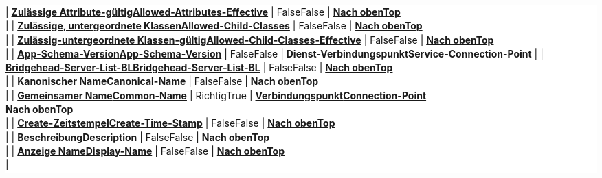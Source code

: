 | [<span data-ttu-id="afe82-435">**Zulässige Attribute-gültig**</span><span class="sxs-lookup"><span data-stu-id="afe82-435">**Allowed-Attributes-Effective**</span></span>](a-allowedattributeseffective.md)        | <span data-ttu-id="afe82-436">False</span><span class="sxs-lookup"><span data-stu-id="afe82-436">False</span></span>     | [<span data-ttu-id="afe82-437">**Nach oben**</span><span class="sxs-lookup"><span data-stu-id="afe82-437">**Top**</span></span>](c-top.md)<br/>                                                          |
| [<span data-ttu-id="afe82-438">**Zulässige, untergeordnete Klassen**</span><span class="sxs-lookup"><span data-stu-id="afe82-438">**Allowed-Child-Classes**</span></span>](a-allowedchildclasses.md)                      | <span data-ttu-id="afe82-439">False</span><span class="sxs-lookup"><span data-stu-id="afe82-439">False</span></span>     | [<span data-ttu-id="afe82-440">**Nach oben**</span><span class="sxs-lookup"><span data-stu-id="afe82-440">**Top**</span></span>](c-top.md)<br/>                                                          |
| [<span data-ttu-id="afe82-441">**Zulässig-untergeordnete Klassen-gültig**</span><span class="sxs-lookup"><span data-stu-id="afe82-441">**Allowed-Child-Classes-Effective**</span></span>](a-allowedchildclasseseffective.md)   | <span data-ttu-id="afe82-442">False</span><span class="sxs-lookup"><span data-stu-id="afe82-442">False</span></span>     | [<span data-ttu-id="afe82-443">**Nach oben**</span><span class="sxs-lookup"><span data-stu-id="afe82-443">**Top**</span></span>](c-top.md)<br/>                                                          |
| [<span data-ttu-id="afe82-444">**App-Schema-Version**</span><span class="sxs-lookup"><span data-stu-id="afe82-444">**App-Schema-Version**</span></span>](a-appschemaversion.md)                            | <span data-ttu-id="afe82-445">False</span><span class="sxs-lookup"><span data-stu-id="afe82-445">False</span></span>     | <span data-ttu-id="afe82-446">**Dienst-Verbindungspunkt**</span><span class="sxs-lookup"><span data-stu-id="afe82-446">**Service-Connection-Point**</span></span>                                                             |
| [<span data-ttu-id="afe82-447">**Bridgehead-Server-List-BL**</span><span class="sxs-lookup"><span data-stu-id="afe82-447">**Bridgehead-Server-List-BL**</span></span>](a-bridgeheadserverlistbl.md)               | <span data-ttu-id="afe82-448">False</span><span class="sxs-lookup"><span data-stu-id="afe82-448">False</span></span>     | [<span data-ttu-id="afe82-449">**Nach oben**</span><span class="sxs-lookup"><span data-stu-id="afe82-449">**Top**</span></span>](c-top.md)<br/>                                                          |
| [<span data-ttu-id="afe82-450">**Kanonischer Name**</span><span class="sxs-lookup"><span data-stu-id="afe82-450">**Canonical-Name**</span></span>](a-canonicalname.md)                                   | <span data-ttu-id="afe82-451">False</span><span class="sxs-lookup"><span data-stu-id="afe82-451">False</span></span>     | [<span data-ttu-id="afe82-452">**Nach oben**</span><span class="sxs-lookup"><span data-stu-id="afe82-452">**Top**</span></span>](c-top.md)<br/>                                                          |
| [<span data-ttu-id="afe82-453">**Gemeinsamer Name**</span><span class="sxs-lookup"><span data-stu-id="afe82-453">**Common-Name**</span></span>](a-cn.md)                                                 | <span data-ttu-id="afe82-454">Richtig</span><span class="sxs-lookup"><span data-stu-id="afe82-454">True</span></span>      | [<span data-ttu-id="afe82-455">**Verbindungspunkt**</span><span class="sxs-lookup"><span data-stu-id="afe82-455">**Connection-Point**</span></span>](c-connectionpoint.md)<br/> [<span data-ttu-id="afe82-456">**Nach oben**</span><span class="sxs-lookup"><span data-stu-id="afe82-456">**Top**</span></span>](c-top.md)<br/> |
| [<span data-ttu-id="afe82-457">**Create-Zeitstempel**</span><span class="sxs-lookup"><span data-stu-id="afe82-457">**Create-Time-Stamp**</span></span>](a-createtimestamp.md)                              | <span data-ttu-id="afe82-458">False</span><span class="sxs-lookup"><span data-stu-id="afe82-458">False</span></span>     | [<span data-ttu-id="afe82-459">**Nach oben**</span><span class="sxs-lookup"><span data-stu-id="afe82-459">**Top**</span></span>](c-top.md)<br/>                                                          |
| [<span data-ttu-id="afe82-460">**Beschreibung**</span><span class="sxs-lookup"><span data-stu-id="afe82-460">**Description**</span></span>](a-description.md)                                        | <span data-ttu-id="afe82-461">False</span><span class="sxs-lookup"><span data-stu-id="afe82-461">False</span></span>     | [<span data-ttu-id="afe82-462">**Nach oben**</span><span class="sxs-lookup"><span data-stu-id="afe82-462">**Top**</span></span>](c-top.md)<br/>                                                          |
| [<span data-ttu-id="afe82-463">**Anzeige Name**</span><span class="sxs-lookup"><span data-stu-id="afe82-463">**Display-Name**</span></span>](a-displayname.md)                                       | <span data-ttu-id="afe82-464">False</span><span class="sxs-lookup"><span data-stu-id="afe82-464">False</span></span>     | [<span data-ttu-id="afe82-465">**Nach oben**</span><span class="sxs-lookup"><span data-stu-id="afe82-465">**Top**</span></span>](c-top.md)<br/>                                                          |